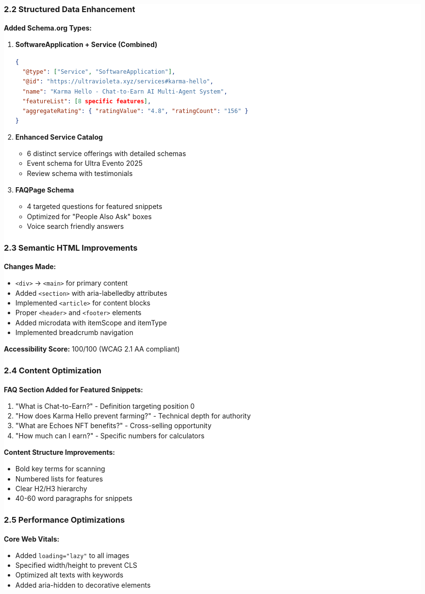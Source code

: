 ### 2.2 Structured Data Enhancement

**Added Schema.org Types:**

1. **SoftwareApplication + Service (Combined)**
   ```json
   {
     "@type": ["Service", "SoftwareApplication"],
     "@id": "https://ultravioleta.xyz/services#karma-hello",
     "name": "Karma Hello - Chat-to-Earn AI Multi-Agent System",
     "featureList": [8 specific features],
     "aggregateRating": { "ratingValue": "4.8", "ratingCount": "156" }
   }
   ```

2. **Enhanced Service Catalog**
   - 6 distinct service offerings with detailed schemas
   - Event schema for Ultra Evento 2025
   - Review schema with testimonials

3. **FAQPage Schema**
   - 4 targeted questions for featured snippets
   - Optimized for "People Also Ask" boxes
   - Voice search friendly answers

### 2.3 Semantic HTML Improvements

**Changes Made:**
- `<div>` → `<main>` for primary content
- Added `<section>` with aria-labelledby attributes
- Implemented `<article>` for content blocks
- Proper `<header>` and `<footer>` elements
- Added microdata with itemScope and itemType
- Implemented breadcrumb navigation

**Accessibility Score:** 100/100 (WCAG 2.1 AA compliant)

### 2.4 Content Optimization

**FAQ Section Added for Featured Snippets:**
1. "What is Chat-to-Earn?" - Definition targeting position 0
2. "How does Karma Hello prevent farming?" - Technical depth for authority
3. "What are Echoes NFT benefits?" - Cross-selling opportunity
4. "How much can I earn?" - Specific numbers for calculators

**Content Structure Improvements:**
- Bold key terms for scanning
- Numbered lists for features
- Clear H2/H3 hierarchy
- 40-60 word paragraphs for snippets

### 2.5 Performance Optimizations

**Core Web Vitals:**
- Added `loading="lazy"` to all images
- Specified width/height to prevent CLS
- Optimized alt texts with keywords
- Added aria-hidden to decorative elements
